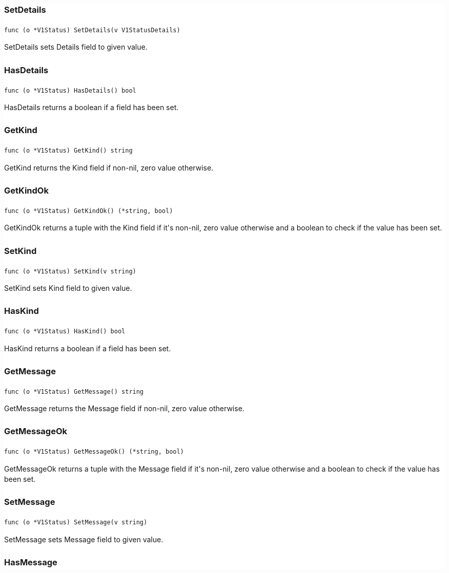 ### SetDetails

`func (o *V1Status) SetDetails(v V1StatusDetails)`

SetDetails sets Details field to given value.

### HasDetails

`func (o *V1Status) HasDetails() bool`

HasDetails returns a boolean if a field has been set.

### GetKind

`func (o *V1Status) GetKind() string`

GetKind returns the Kind field if non-nil, zero value otherwise.

### GetKindOk

`func (o *V1Status) GetKindOk() (*string, bool)`

GetKindOk returns a tuple with the Kind field if it's non-nil, zero value otherwise
and a boolean to check if the value has been set.

### SetKind

`func (o *V1Status) SetKind(v string)`

SetKind sets Kind field to given value.

### HasKind

`func (o *V1Status) HasKind() bool`

HasKind returns a boolean if a field has been set.

### GetMessage

`func (o *V1Status) GetMessage() string`

GetMessage returns the Message field if non-nil, zero value otherwise.

### GetMessageOk

`func (o *V1Status) GetMessageOk() (*string, bool)`

GetMessageOk returns a tuple with the Message field if it's non-nil, zero value otherwise
and a boolean to check if the value has been set.

### SetMessage

`func (o *V1Status) SetMessage(v string)`

SetMessage sets Message field to given value.

### HasMessage
